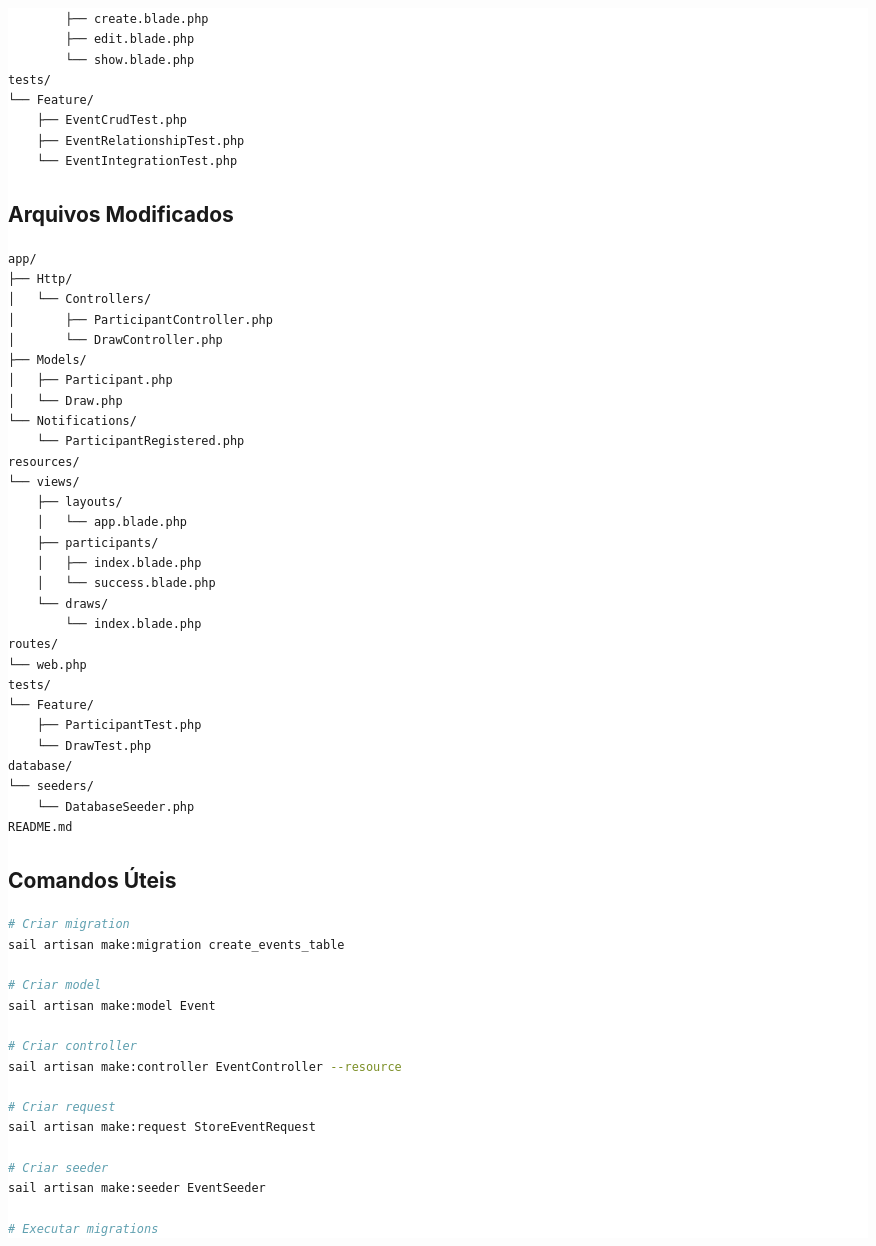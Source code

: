 ```
        ├── create.blade.php
        ├── edit.blade.php
        └── show.blade.php
tests/
└── Feature/
    ├── EventCrudTest.php
    ├── EventRelationshipTest.php
    └── EventIntegrationTest.php
```

## Arquivos Modificados

```
app/
├── Http/
│   └── Controllers/
│       ├── ParticipantController.php
│       └── DrawController.php
├── Models/
│   ├── Participant.php
│   └── Draw.php
└── Notifications/
    └── ParticipantRegistered.php
resources/
└── views/
    ├── layouts/
    │   └── app.blade.php
    ├── participants/
    │   ├── index.blade.php
    │   └── success.blade.php
    └── draws/
        └── index.blade.php
routes/
└── web.php
tests/
└── Feature/
    ├── ParticipantTest.php
    └── DrawTest.php
database/
└── seeders/
    └── DatabaseSeeder.php
README.md
```

## Comandos Úteis

```bash
# Criar migration
sail artisan make:migration create_events_table

# Criar model
sail artisan make:model Event

# Criar controller
sail artisan make:controller EventController --resource

# Criar request
sail artisan make:request StoreEventRequest

# Criar seeder
sail artisan make:seeder EventSeeder

# Executar migrations
```